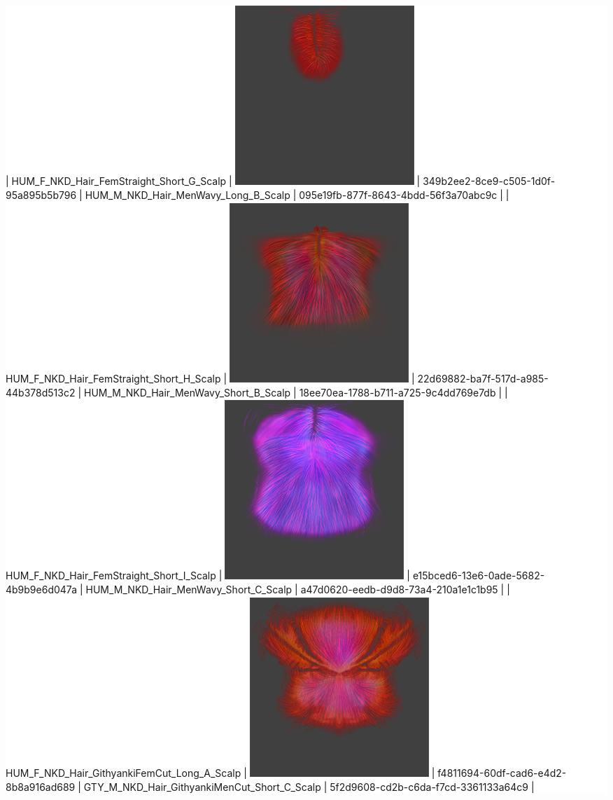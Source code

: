| HUM\_F\_NKD\_Hair\_FemStraight\_Short\_G\_Scalp | ![](/hair_meshes/scalps/hum_f_nkd_hair_femstraight_short_g_scalp.png) | 349b2ee2-8ce9-c505-1d0f-95a895b5b796 | HUM\_M\_NKD\_Hair\_MenWavy\_Long\_B\_Scalp | 095e19fb-877f-8643-4bdd-56f3a70abc9c |
| HUM\_F\_NKD\_Hair\_FemStraight\_Short\_H\_Scalp | ![](/hair_meshes/scalps/hum_f_nkd_hair_femstraight_short_h_scalp.png) | 22d69882-ba7f-517d-a985-44b378d513c2 | HUM\_M\_NKD\_Hair\_MenWavy\_Short\_B\_Scalp | 18ee70ea-1788-b711-a725-9c4dd769e7db |
| HUM\_F\_NKD\_Hair\_FemStraight\_Short\_I\_Scalp | ![](/hair_meshes/scalps/hum_f_nkd_hair_femstraight_short_i_scalp.png) | e15bced6-13e6-0ade-5682-4b9b9e6d047a | HUM\_M\_NKD\_Hair\_MenWavy\_Short\_C\_Scalp | a47d0620-eedb-d9d8-73a4-210a1e1c1b95 |
| HUM\_F\_NKD\_Hair\_GithyankiFemCut\_Long\_A\_Scalp | ![](/hair_meshes/scalps/hum_f_nkd_hair_githyankifemcut_long_a_scalp.png) | f4811694-60df-cad6-e4d2-8b8a916ad689 | GTY\_M\_NKD\_Hair\_GithyankiMenCut\_Short\_C\_Scalp | 5f2d9608-cd2b-c6da-f7cd-3361133a64c9 |